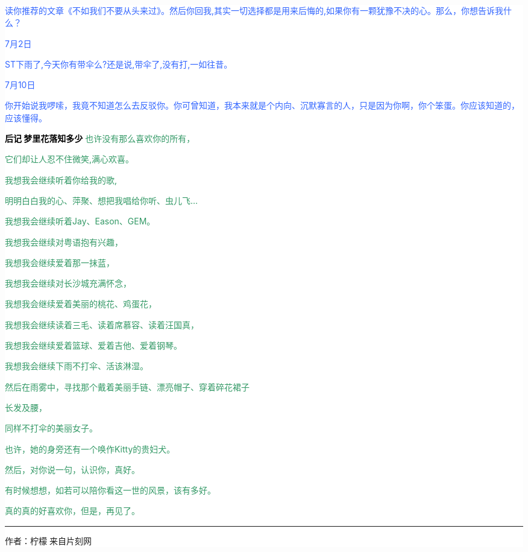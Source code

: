 <span style="color: #3366ff;">读你推荐的文章《不如我们不要从头来过》。然后你回我,其实一切选择都是用来后悔的,如果你有一颗犹豫不决的心。那么，你想告诉我什么？</span>

<span style="color: #3366ff;">7月2日</span>

<span style="color: #3366ff;">ST下雨了,今天你有带伞么?还是说,带伞了,没有打,一如往昔。</span>

<span style="color: #3366ff;">7月10日</span>

<span style="color: #3366ff;">你开始说我啰嗦，我竟不知道怎么去反驳你。你可曾知道，我本来就是个内向、沉默寡言的人，只是因为你啊，你个笨蛋。你应该知道的，应该懂得。</span>

<span style="color: #000000;">**后记 梦里花落知多少**</span>
<span style="color: #339966;">也许没有那么喜欢你的所有，</span>

<span style="color: #339966;">它们却让人忍不住微笑,满心欢喜。</span>

<span style="color: #339966;">我想我会继续听着你给我的歌,</span>

<span style="color: #339966;">明明白白我的心、萍聚、想把我唱给你听、虫儿飞…</span>

<span style="color: #339966;">我想我会继续听着Jay、Eason、GEM。</span>

<span style="color: #339966;">我想我会继续对粤语抱有兴趣，</span>

<span style="color: #339966;">我想我会继续爱着那一抹蓝，</span>

<span style="color: #339966;">我想我会继续对长沙城充满怀念，</span>

<span style="color: #339966;">我想我会继续爱着美丽的桃花、鸡蛋花，</span>

<span style="color: #339966;">我想我会继续读着三毛、读着席慕容、读着汪国真，</span>

<span style="color: #339966;">我想我会继续爱着篮球、爱着吉他、爱着钢琴。</span>

<span style="color: #339966;">我想我会继续下雨不打伞、活该淋湿。</span>

<span style="color: #339966;">然后在雨雾中，寻找那个戴着美丽手链、漂亮帽子、穿着碎花裙子</span>

<span style="color: #339966;">长发及腰，</span>

<span style="color: #339966;">同样不打伞的美丽女子。</span>

<span style="color: #339966;">也许，她的身旁还有一个唤作Kitty的贵妇犬。</span>

<span style="color: #339966;">然后，对你说一句，认识你，真好。</span>

<span style="color: #339966;">有时候想想，如若可以陪你看这一世的风景，该有多好。</span>

<span style="color: #339966;">真的真的好喜欢你，但是，再见了。</span>

* * *

作者：柠檬 来自片刻网